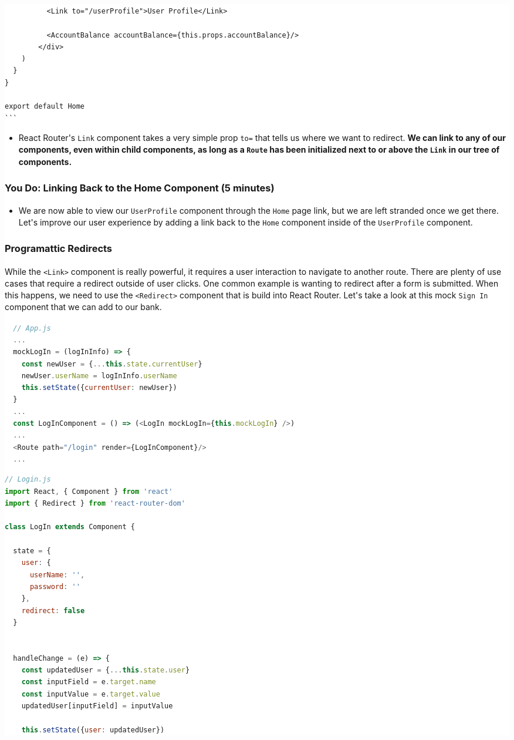               <Link to="/userProfile">User Profile</Link>
    
              <AccountBalance accountBalance={this.props.accountBalance}/>
            </div>
        )
      }
    }
    
    export default Home
    ```

* React Router's `Link` component takes a very simple prop `to=` that tells us where we want to redirect. **We can link to any of our components, even within child components, as long as a `Route` has been initialized next to or above the `Link` in our tree of components.**

### You Do: Linking Back to the Home Component (5 minutes)

* We are now able to view our `UserProfile` component through the `Home` page link, but we are left stranded once we get there. Let's improve our user experience by adding a link back to the `Home` component inside of the `UserProfile` component.

### Programattic Redirects

While the `<Link>` component is really powerful, it requires a user interaction to navigate to another route.  There are plenty of use cases that require a redirect outside of user clicks.  One common example is wanting to redirect after a form is submitted.  When this happens, we need to use the `<Redirect>` component that is build into React Router.  Let's take a look at this mock `Sign In` component that we can add to our bank.

```js
  // App.js
  ...
  mockLogIn = (logInInfo) => {
    const newUser = {...this.state.currentUser}
    newUser.userName = logInInfo.userName
    this.setState({currentUser: newUser})
  }
  ...
  const LogInComponent = () => (<LogIn mockLogIn={this.mockLogIn} />)
  ...
  <Route path="/login" render={LogInComponent}/>
  ...
```

```js
// Login.js
import React, { Component } from 'react'
import { Redirect } from 'react-router-dom'

class LogIn extends Component {
  
  state = {
    user: {
      userName: '',
      password: ''
    },
    redirect: false
  }
  

  handleChange = (e) => {
    const updatedUser = {...this.state.user}
    const inputField = e.target.name
    const inputValue = e.target.value
    updatedUser[inputField] = inputValue

    this.setState({user: updatedUser})
```